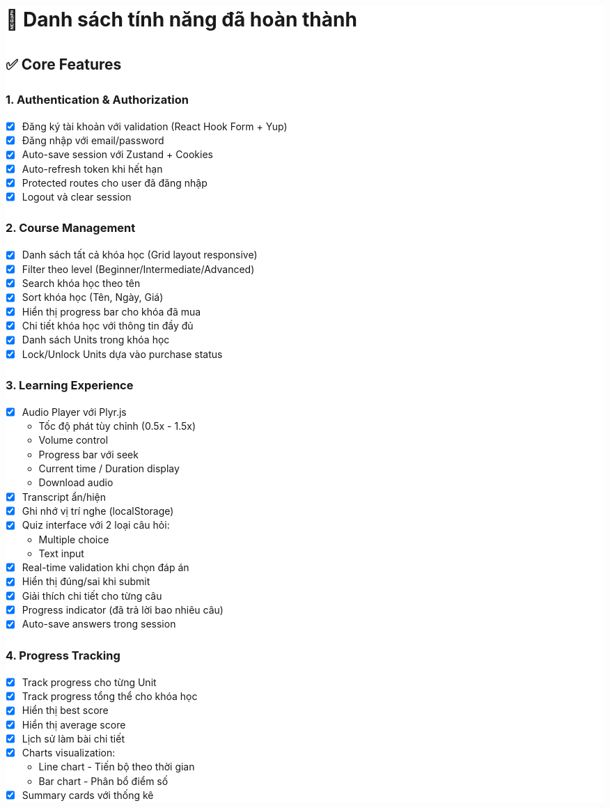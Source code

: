 # 🎯 Danh sách tính năng đã hoàn thành

## ✅ Core Features

### 1. Authentication & Authorization
- [x] Đăng ký tài khoản với validation (React Hook Form + Yup)
- [x] Đăng nhập với email/password
- [x] Auto-save session với Zustand + Cookies
- [x] Auto-refresh token khi hết hạn
- [x] Protected routes cho user đã đăng nhập
- [x] Logout và clear session

### 2. Course Management
- [x] Danh sách tất cả khóa học (Grid layout responsive)
- [x] Filter theo level (Beginner/Intermediate/Advanced)
- [x] Search khóa học theo tên
- [x] Sort khóa học (Tên, Ngày, Giá)
- [x] Hiển thị progress bar cho khóa đã mua
- [x] Chi tiết khóa học với thông tin đầy đủ
- [x] Danh sách Units trong khóa học
- [x] Lock/Unlock Units dựa vào purchase status

### 3. Learning Experience
- [x] Audio Player với Plyr.js
  - Tốc độ phát tùy chỉnh (0.5x - 1.5x)
  - Volume control
  - Progress bar với seek
  - Current time / Duration display
  - Download audio
- [x] Transcript ẩn/hiện
- [x] Ghi nhớ vị trí nghe (localStorage)
- [x] Quiz interface với 2 loại câu hỏi:
  - Multiple choice
  - Text input
- [x] Real-time validation khi chọn đáp án
- [x] Hiển thị đúng/sai khi submit
- [x] Giải thích chi tiết cho từng câu
- [x] Progress indicator (đã trả lời bao nhiêu câu)
- [x] Auto-save answers trong session

### 4. Progress Tracking
- [x] Track progress cho từng Unit
- [x] Track progress tổng thể cho khóa học
- [x] Hiển thị best score
- [x] Hiển thị average score
- [x] Lịch sử làm bài chi tiết
- [x] Charts visualization:
  - Line chart - Tiến bộ theo thời gian
  - Bar chart - Phân bổ điểm số
- [x] Summary cards với thống kê
